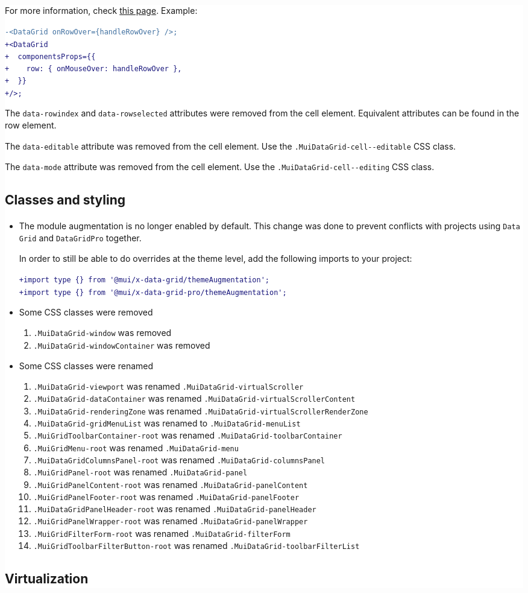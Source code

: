   For more information, check [this page](https://mui.com/components/data-grid/components/#row). Example:

  ```diff
  -<DataGrid onRowOver={handleRowOver} />;
  +<DataGrid
  +  componentsProps={{
  +    row: { onMouseOver: handleRowOver },
  +  }}
  +/>;
  ```

  The `data-rowindex` and `data-rowselected` attributes were removed from the cell element. Equivalent attributes can be found in the row element.

  The `data-editable` attribute was removed from the cell element. Use the `.MuiDataGrid-cell--editable` CSS class.

  The `data-mode` attribute was removed from the cell element. Use the `.MuiDataGrid-cell--editing` CSS class.

## Classes and styling

- The module augmentation is no longer enabled by default. This change was done to prevent conflicts with projects using `DataGrid` and `DataGridPro` together.

  In order to still be able to do overrides at the theme level, add the following imports to your project:

  ```diff
  +import type {} from '@mui/x-data-grid/themeAugmentation';
  +import type {} from '@mui/x-data-grid-pro/themeAugmentation';
  ```

- Some CSS classes were removed

  1. `.MuiDataGrid-window` was removed
  2. `.MuiDataGrid-windowContainer` was removed

- Some CSS classes were renamed

  1. `.MuiDataGrid-viewport` was renamed `.MuiDataGrid-virtualScroller`
  2. `.MuiDataGrid-dataContainer` was renamed `.MuiDataGrid-virtualScrollerContent`
  3. `.MuiDataGrid-renderingZone` was renamed `.MuiDataGrid-virtualScrollerRenderZone`
  4. `.MuiDataGrid-gridMenuList` was renamed to `.MuiDataGrid-menuList`
  5. `.MuiGridToolbarContainer-root` was renamed `.MuiDataGrid-toolbarContainer`
  6. `.MuiGridMenu-root` was renamed `.MuiDataGrid-menu`
  7. `.MuiDataGridColumnsPanel-root` was renamed `.MuiDataGrid-columnsPanel`
  8. `.MuiGridPanel-root` was renamed `.MuiDataGrid-panel`
  9. `.MuiGridPanelContent-root` was renamed `.MuiDataGrid-panelContent`
  10. `.MuiGridPanelFooter-root` was renamed `.MuiDataGrid-panelFooter`
  11. `.MuiDataGridPanelHeader-root` was renamed `.MuiDataGrid-panelHeader`
  12. `.MuiGridPanelWrapper-root` was renamed `.MuiDataGrid-panelWrapper`
  13. `.MuiGridFilterForm-root` was renamed `.MuiDataGrid-filterForm`
  14. `.MuiGridToolbarFilterButton-root` was renamed `.MuiDataGrid-toolbarFilterList`

## Virtualization
